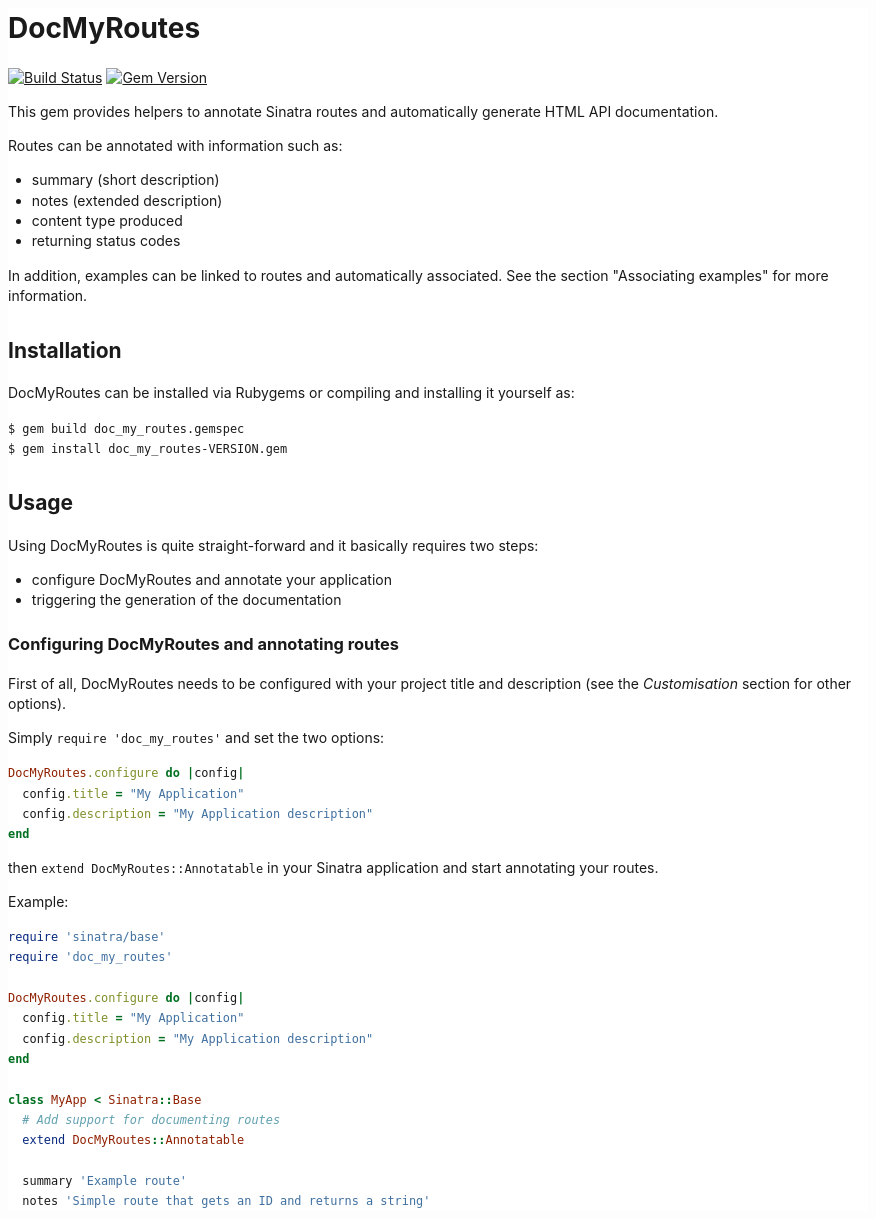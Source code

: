 # DocMyRoutes

[![Build Status](https://travis-ci.org/Workday/doc_my_routes.svg)](https://travis-ci.org/Workday/doc_my_routes)
[![Gem Version](https://badge.fury.io/rb/doc_my_routes.svg)](https://badge.fury.io/rb/doc_my_routes)

This gem provides helpers to annotate Sinatra routes and automatically generate HTML API documentation.

Routes can be annotated with information such as:
* summary (short description)
* notes (extended description)
* content type produced
* returning status codes

In addition, examples can be linked to routes and automatically associated.
See the section "Associating examples" for more information.

## Installation

DocMyRoutes can be installed via Rubygems or compiling and installing it yourself as:

```
$ gem build doc_my_routes.gemspec
$ gem install doc_my_routes-VERSION.gem
```

## Usage

Using DocMyRoutes is quite straight-forward and it basically requires two steps:
* configure DocMyRoutes and annotate your application
* triggering the generation of the documentation

### Configuring DocMyRoutes and annotating routes

First of all, DocMyRoutes needs to be configured with your project title
and description (see the *Customisation* section for other options).

Simply ```require 'doc_my_routes'``` and set the two options:

```ruby
DocMyRoutes.configure do |config|
  config.title = "My Application"
  config.description = "My Application description"
end
```

then ```extend DocMyRoutes::Annotatable```
in your Sinatra application and start annotating your routes.

Example:
```ruby
require 'sinatra/base'
require 'doc_my_routes'

DocMyRoutes.configure do |config|
  config.title = "My Application"
  config.description = "My Application description"
end

class MyApp < Sinatra::Base
  # Add support for documenting routes
  extend DocMyRoutes::Annotatable

  summary 'Example route'
  notes 'Simple route that gets an ID and returns a string'
```